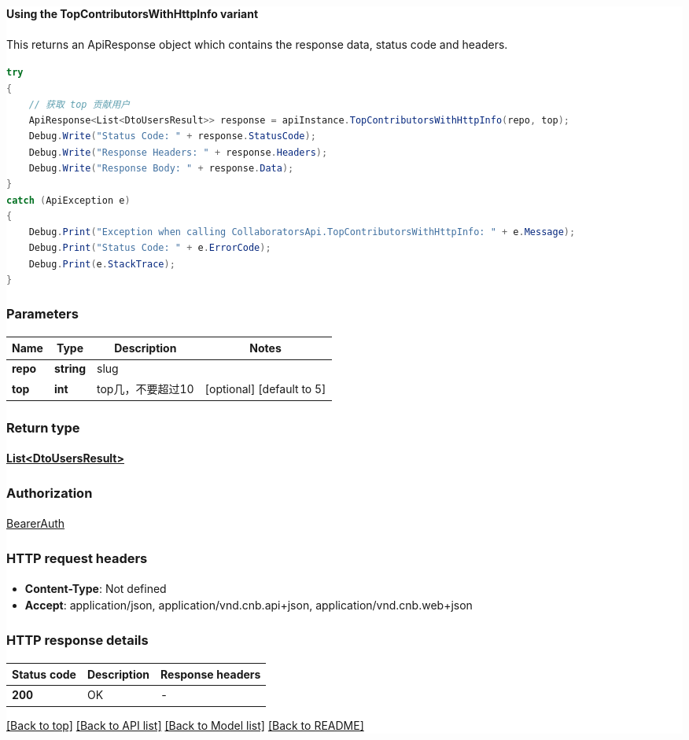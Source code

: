#### Using the TopContributorsWithHttpInfo variant
This returns an ApiResponse object which contains the response data, status code and headers.

```csharp
try
{
    // 获取 top 贡献用户
    ApiResponse<List<DtoUsersResult>> response = apiInstance.TopContributorsWithHttpInfo(repo, top);
    Debug.Write("Status Code: " + response.StatusCode);
    Debug.Write("Response Headers: " + response.Headers);
    Debug.Write("Response Body: " + response.Data);
}
catch (ApiException e)
{
    Debug.Print("Exception when calling CollaboratorsApi.TopContributorsWithHttpInfo: " + e.Message);
    Debug.Print("Status Code: " + e.ErrorCode);
    Debug.Print(e.StackTrace);
}
```

### Parameters

| Name | Type | Description | Notes |
|------|------|-------------|-------|
| **repo** | **string** | slug |  |
| **top** | **int** | top几，不要超过10 | [optional] [default to 5] |

### Return type

[**List&lt;DtoUsersResult&gt;**](DtoUsersResult.md)

### Authorization

[BearerAuth](../README.md#BearerAuth)

### HTTP request headers

 - **Content-Type**: Not defined
 - **Accept**: application/json, application/vnd.cnb.api+json, application/vnd.cnb.web+json


### HTTP response details
| Status code | Description | Response headers |
|-------------|-------------|------------------|
| **200** | OK |  -  |

[[Back to top]](#) [[Back to API list]](../../README.md#documentation-for-api-endpoints) [[Back to Model list]](../../README.md#documentation-for-models) [[Back to README]](../../README.md)
